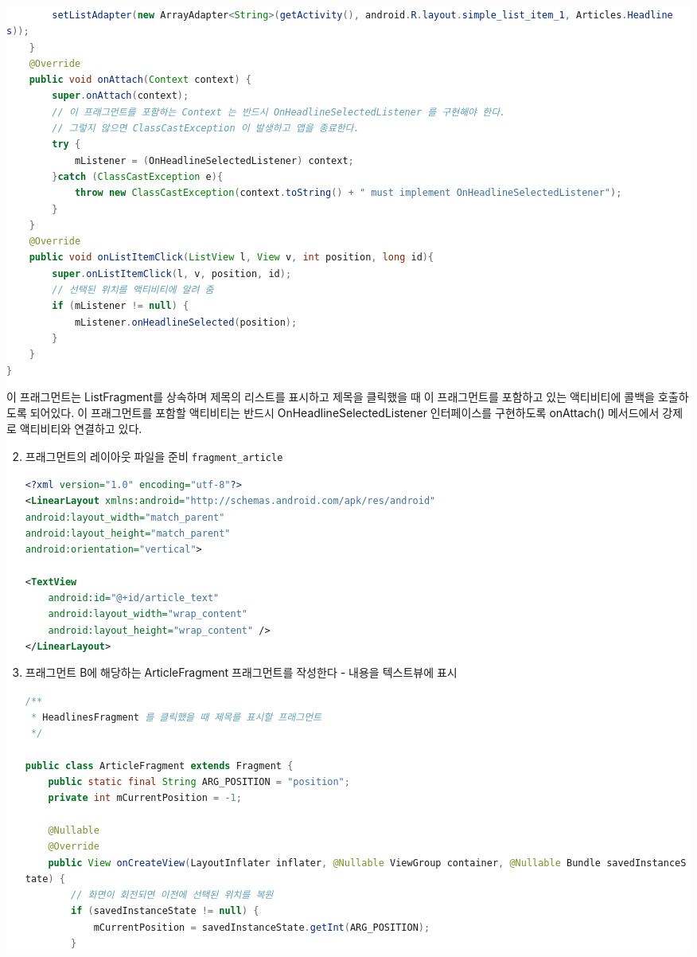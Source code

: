    ```java
           setListAdapter(new ArrayAdapter<String>(getActivity(), android.R.layout.simple_list_item_1, Articles.Headlines));
       }
       @Override
       public void onAttach(Context context) {
           super.onAttach(context);
           // 이 프래그먼트를 포함하는 Context 는 반드시 OnHeadlineSelectedListener 를 구현해야 한다.
           // 그렇지 않으면 ClassCastException 이 발생하고 앱을 종료한다.
           try {
               mListener = (OnHeadlineSelectedListener) context;
           }catch (ClassCastException e){
               throw new ClassCastException(context.toString() + " must implement OnHeadlineSelectedListener");
           }
       }
       @Override
       public void onListItemClick(ListView l, View v, int position, long id){
           super.onListItemClick(l, v, position, id);
           // 선택된 위치를 액티비티에 알려 줌
           if (mListener != null) {
               mListener.onHeadlineSelected(position);
           }
       }
   }
   ```

   이 프래그먼트는 ListFragment를 상속하며 제목의 리스트를 표시하고 제목을 클릭했을 때 이 프래그먼트를 포함하고 있는 액티비티에 콜백을 호출하도록 되어있다. 이 프래그먼트를 포함할 액티비티는 반드시 OnHeadlineSelectedListener 인터페이스를 구현하도록 onAttach() 메서드에서 강제로 액티비티와 연결하고 있다.



2. 프래그먼트의 레이아웃 파일을 준비 `fragment_article`

   ```xml
   <?xml version="1.0" encoding="utf-8"?>
   <LinearLayout xmlns:android="http://schemas.android.com/apk/res/android"
   android:layout_width="match_parent"
   android:layout_height="match_parent"
   android:orientation="vertical">
   
   <TextView
       android:id="@+id/article_text"
       android:layout_width="wrap_content"
       android:layout_height="wrap_content" />
   </LinearLayout>
   ```

   

3. 프래그먼트 B에 해당하는 ArticleFragment 프래그먼트를 작성한다 - 내용을 텍스트뷰에 표시

   ```java
   /**
    * HeadlinesFragment 를 클릭했을 때 제목를 표시할 프래그먼트
    */
   
   public class ArticleFragment extends Fragment {
       public static final String ARG_POSITION = "position";
       private int mCurrentPosition = -1;
   
       @Nullable
       @Override
       public View onCreateView(LayoutInflater inflater, @Nullable ViewGroup container, @Nullable Bundle savedInstanceState) {
           // 화면이 회전되면 이전에 선택된 위치를 복원
           if (savedInstanceState != null) {
               mCurrentPosition = savedInstanceState.getInt(ARG_POSITION);
           }
   ```